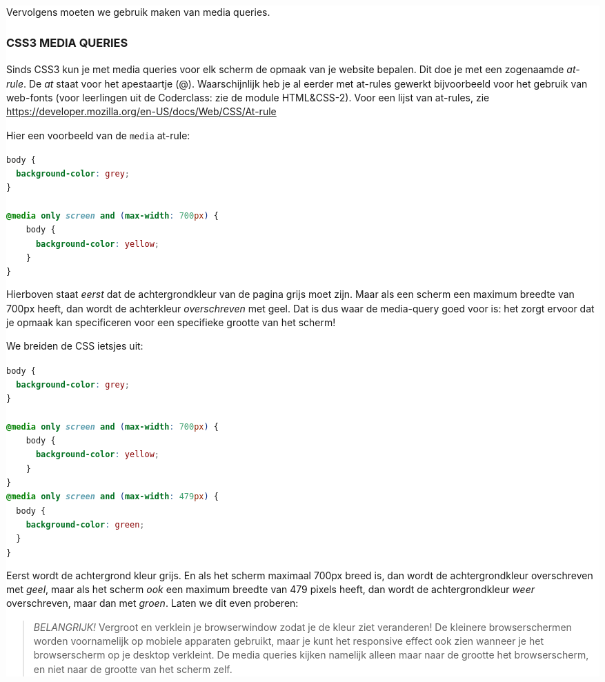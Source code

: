 Vervolgens moeten we gebruik maken van media queries.

### CSS3 MEDIA QUERIES
Sinds CSS3 kun je met media queries voor elk scherm de opmaak van je website bepalen. Dit doe je met een zogenaamde _at-rule_. De _at_ staat voor het apestaartje (@). Waarschijnlijk heb je al eerder met at-rules gewerkt bijvoorbeeld voor het gebruik van web-fonts (voor leerlingen uit de Coderclass: zie de module HTML&CSS-2). Voor een lijst van at-rules, zie https://developer.mozilla.org/en-US/docs/Web/CSS/At-rule

Hier een voorbeeld van de `media` at-rule:

```css
body {
  background-color: grey;
}

@media only screen and (max-width: 700px) {
    body {
      background-color: yellow;
    }
}
```
Hierboven staat _eerst_ dat de achtergrondkleur van de pagina grijs moet zijn. Maar als een scherm een maximum breedte van 700px heeft, dan wordt de achterkleur _overschreven_ met geel. Dat is dus waar de media-query goed voor is: het zorgt ervoor dat je opmaak kan specificeren voor een specifieke grootte van het scherm!

We breiden de CSS ietsjes uit:
```css
body {
  background-color: grey;
}

@media only screen and (max-width: 700px) {
    body {
      background-color: yellow;
    }
}
@media only screen and (max-width: 479px) {
  body {
    background-color: green;    
  }
}
```
Eerst wordt de achtergrond kleur grijs. En als het scherm maximaal 700px breed is, dan wordt de achtergrondkleur overschreven met _geel_, maar als het scherm _ook_ een maximum breedte van 479 pixels heeft, dan wordt de achtergrondkleur _weer_ overschreven, maar dan met _groen_. Laten we dit even proberen:

[](codepen://h-akkas/mpjeeQ?height=500&theme=0)

> *BELANGRIJK!* Vergroot en verklein je browserwindow zodat je de kleur ziet veranderen! De kleinere browserschermen worden voornamelijk op mobiele apparaten gebruikt, maar je kunt het responsive effect ook zien wanneer je het browserscherm op je desktop verkleint. De media queries kijken namelijk alleen maar naar de grootte het browserscherm, en niet naar de grootte van het scherm zelf.
